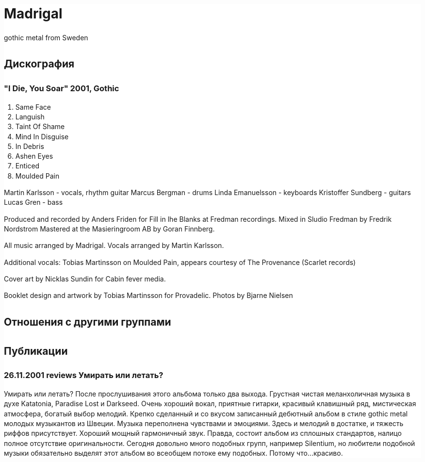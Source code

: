 # Madrigal

gothic metal from Sweden

## Дискография

### "I Die, You Soar" 2001, Gothic

01. Same Face
02. Languish
03. Taint Of Shame
04. Mind In Disguise
05. In Debris
06. Ashen Eyes
07. Enticed
08. Moulded Pain



Martin Karlsson - vocals, rhythm guitar
Marcus Bergman - drums
Linda Emanuelsson - keyboards
Kristoffer Sundberg - guitars
Lucas Gren - bass


Produced and recorded by Anders Friden for Fill in lhe Blanks at Fredman recordings.
Mixed in Sludio Fredman by Fredrik Nordstrom
Mastered at the Masieringroom AB by Goran Finnberg.

All music arranged by Madrigal. Vocals arranged by Martin Karlsson.

Additional vocals: Tobias Martinsson on Moulded Pain, appears courtesy of The Provenance (Scarlet records)

Cover art by Nicklas Sundin for Cabin fever media.

Booklet design and artwork by Tobias Martinsson for Provadelic.
Photos by Bjarne Nielsen




## Отношения с другими группами


## Публикации

### 26.11.2001 reviews Умирать или летать?

<p>Умирать или летать? После прослушивания этого альбома только два выхода. Грустная чистая меланхоличная музыка в духе Katatonia, Paradise Lost и Darkseed. Очень хороший вокал, приятные гитарки, красивый клавишный ряд, мистическая атмосфера, богатый выбор мелодий. Крепко сделанный и со вкусом записанный дебютный альбом в стиле gothic metal молодых музыкантов из Швеции. Музыка переполнена чувствами и эмоциями. Здесь и мелодий в достатке, и тяжесть риффов присутствует. Хороший мощный гармоничный звук. Правда, состоит альбом из сплошных стандартов, налицо полное отсутствие оригинальности. Сегодня довольно много подобных групп, например Silentium, но любители подобной музыки обязательно выделят этот альбом во всеобщем потоке ему подобных. Потому что...красиво.</p>
